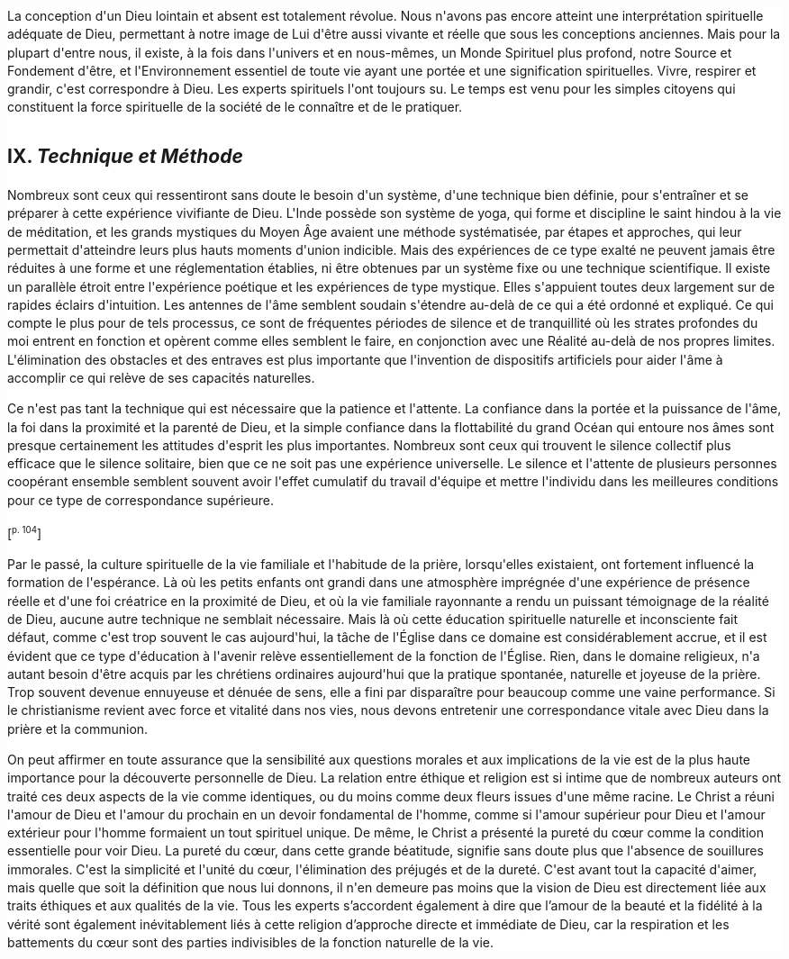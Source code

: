 La conception d'un Dieu lointain et absent est totalement révolue. Nous n'avons pas encore atteint une interprétation spirituelle adéquate de Dieu, permettant à notre image de Lui d'être aussi vivante et réelle que sous les conceptions anciennes. Mais pour la plupart d'entre nous, il existe, à la fois dans l'univers et en nous-mêmes, un Monde Spirituel plus profond, notre Source et Fondement d'être, et l'Environnement essentiel de toute vie ayant une portée et une signification spirituelles. Vivre, respirer et grandir, c'est correspondre à Dieu. Les experts spirituels l'ont toujours su. Le temps est venu pour les simples citoyens qui constituent la force spirituelle de la société de le connaître et de le pratiquer.

## IX. _Technique et Méthode_

Nombreux sont ceux qui ressentiront sans doute le besoin d'un système, d'une technique bien définie, pour s'entraîner et se préparer à cette expérience vivifiante de Dieu. L'Inde possède son système de yoga, qui forme et discipline le saint hindou à la vie de méditation, et les grands mystiques du Moyen Âge avaient une méthode systématisée, par étapes et approches, qui leur permettait d'atteindre leurs plus hauts moments d'union indicible. Mais des expériences de ce type exalté ne peuvent jamais être réduites à une forme et une réglementation établies, ni être obtenues par un système fixe ou une technique scientifique. Il existe un parallèle étroit entre l'expérience poétique et les expériences de type mystique. Elles s'appuient toutes deux largement sur de rapides éclairs d'intuition. Les antennes de l'âme semblent soudain s'étendre au-delà de ce qui a été ordonné et expliqué. Ce qui compte le plus pour de tels processus, ce sont de fréquentes périodes de silence et de tranquillité où les strates profondes du moi entrent en fonction et opèrent comme elles semblent le faire, en conjonction avec une Réalité au-delà de nos propres limites. L'élimination des obstacles et des entraves est plus importante que l'invention de dispositifs artificiels pour aider l'âme à accomplir ce qui relève de ses capacités naturelles.

Ce n'est pas tant la technique qui est nécessaire que la patience et l'attente. La confiance dans la portée et la puissance de l'âme, la foi dans la proximité et la parenté de Dieu, et la simple confiance dans la flottabilité du grand Océan qui entoure nos âmes sont presque certainement les attitudes d'esprit les plus importantes. Nombreux sont ceux qui trouvent le silence collectif plus efficace que le silence solitaire, bien que ce ne soit pas une expérience universelle. Le silence et l'attente de plusieurs personnes coopérant ensemble semblent souvent avoir l'effet cumulatif du travail d'équipe et mettre l'individu dans les meilleures conditions pour ce type de correspondance supérieure.

<span id="p104">[<sup><small>p. 104</small></sup>]</span>

Par le passé, la culture spirituelle de la vie familiale et l'habitude de la prière, lorsqu'elles existaient, ont fortement influencé la formation de l'espérance. Là où les petits enfants ont grandi dans une atmosphère imprégnée d'une expérience de présence réelle et d'une foi créatrice en la proximité de Dieu, et où la vie familiale rayonnante a rendu un puissant témoignage de la réalité de Dieu, aucune autre technique ne semblait nécessaire. Mais là où cette éducation spirituelle naturelle et inconsciente fait défaut, comme c'est trop souvent le cas aujourd'hui, la tâche de l'Église dans ce domaine est considérablement accrue, et il est évident que ce type d'éducation à l'avenir relève essentiellement de la fonction de l'Église. Rien, dans le domaine religieux, n'a autant besoin d'être acquis par les chrétiens ordinaires aujourd'hui que la pratique spontanée, naturelle et joyeuse de la prière. Trop souvent devenue ennuyeuse et dénuée de sens, elle a fini par disparaître pour beaucoup comme une vaine performance. Si le christianisme revient avec force et vitalité dans nos vies, nous devons entretenir une correspondance vitale avec Dieu dans la prière et la communion.

On peut affirmer en toute assurance que la sensibilité aux questions morales et aux implications de la vie est de la plus haute importance pour la découverte personnelle de Dieu. La relation entre éthique et religion est si intime que de nombreux auteurs ont traité ces deux aspects de la vie comme identiques, ou du moins comme deux fleurs issues d'une même racine. Le Christ a réuni l'amour de Dieu et l'amour du prochain en un devoir fondamental de l'homme, comme si l'amour supérieur pour Dieu et l'amour extérieur pour l'homme formaient un tout spirituel unique. De même, le Christ a présenté la pureté du cœur comme la condition essentielle pour voir Dieu. La pureté du cœur, dans cette grande béatitude, signifie sans doute plus que l'absence de souillures immorales. C'est la simplicité et l'unité du cœur, l'élimination des préjugés et de la dureté. C'est avant tout la capacité d'aimer, mais quelle que soit la définition que nous lui donnons, il n'en demeure pas moins que la vision de Dieu est directement liée aux traits éthiques et aux qualités de la vie. Tous les experts s’accordent également à dire que l’amour de la beauté et la fidélité à la vérité sont également inévitablement liés à cette religion d’approche directe et immédiate de Dieu, car la respiration et les battements du cœur sont des parties indivisibles de la fonction naturelle de la vie.


[^1]: P. 464.
[^2]: _Avec la porte ouverte_, pp. 76-77.
[^3]: _Op. cit._ pp. 82-83.